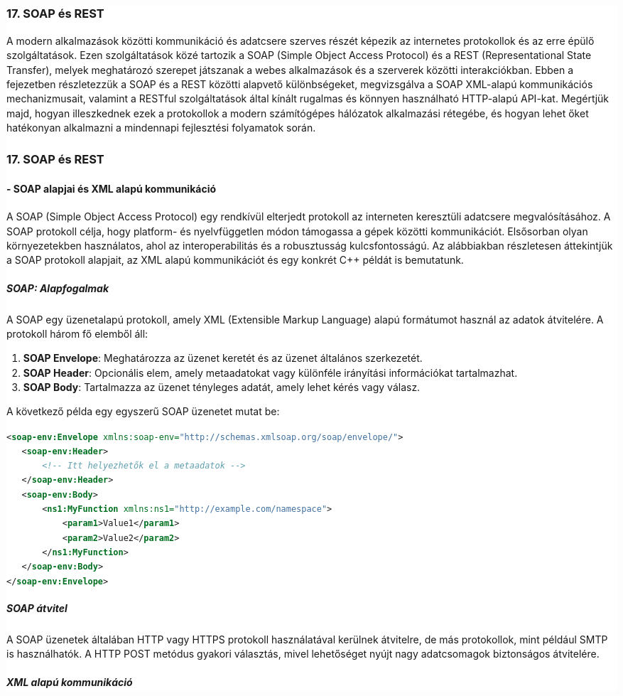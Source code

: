 ### 17. SOAP és REST

A modern alkalmazások közötti kommunikáció és adatcsere szerves részét képezik az internetes protokollok és az erre épülő szolgáltatások. Ezen szolgáltatások közé tartozik a SOAP (Simple Object Access Protocol) és a REST (Representational State Transfer), melyek meghatározó szerepet játszanak a webes alkalmazások és a szerverek közötti interakciókban. Ebben a fejezetben részletezzük a SOAP és a REST közötti alapvető különbségeket, megvizsgálva a SOAP XML-alapú kommunikációs mechanizmusait, valamint a RESTful szolgáltatások által kínált rugalmas és könnyen használható HTTP-alapú API-kat. Megértjük majd, hogyan illeszkednek ezek a protokollok a modern számítógépes hálózatok alkalmazási rétegébe, és hogyan lehet őket hatékonyan alkalmazni a mindennapi fejlesztési folyamatok során.

### 17. SOAP és REST

#### - SOAP alapjai és XML alapú kommunikáció

A SOAP (Simple Object Access Protocol) egy rendkívül elterjedt protokoll az interneten keresztüli adatcsere megvalósításához. A SOAP protokoll célja, hogy platform- és nyelvfüggetlen módon támogassa a gépek közötti kommunikációt. Elsősorban olyan környezetekben használatos, ahol az interoperabilitás és a robusztusság kulcsfontosságú. Az alábbiakban részletesen áttekintjük a SOAP protokoll alapjait, az XML alapú kommunikációt és egy konkrét C++ példát is bemutatunk.

##### SOAP: Alapfogalmak

A SOAP egy üzenetalapú protokoll, amely XML (Extensible Markup Language) alapú formátumot használ az adatok átvitelére. A protokoll három fő elemből áll:

1. **SOAP Envelope**: Meghatározza az üzenet keretét és az üzenet általános szerkezetét.
2. **SOAP Header**: Opcionális elem, amely metaadatokat vagy különféle irányítási információkat tartalmazhat.
3. **SOAP Body**: Tartalmazza az üzenet tényleges adatát, amely lehet kérés vagy válasz.

A következő példa egy egyszerű SOAP üzenetet mutat be:

```xml
<soap-env:Envelope xmlns:soap-env="http://schemas.xmlsoap.org/soap/envelope/">
   <soap-env:Header>
       <!-- Itt helyezhetők el a metaadatok -->
   </soap-env:Header>
   <soap-env:Body>
       <ns1:MyFunction xmlns:ns1="http://example.com/namespace">
           <param1>Value1</param1>
           <param2>Value2</param2>
       </ns1:MyFunction>
   </soap-env:Body>
</soap-env:Envelope>
```

##### SOAP átvitel

A SOAP üzenetek általában HTTP vagy HTTPS protokoll használatával kerülnek átvitelre, de más protokollok, mint például SMTP is használhatók. A HTTP POST metódus gyakori választás, mivel lehetőséget nyújt nagy adatcsomagok biztonságos átvitelére.

##### XML alapú kommunikáció
